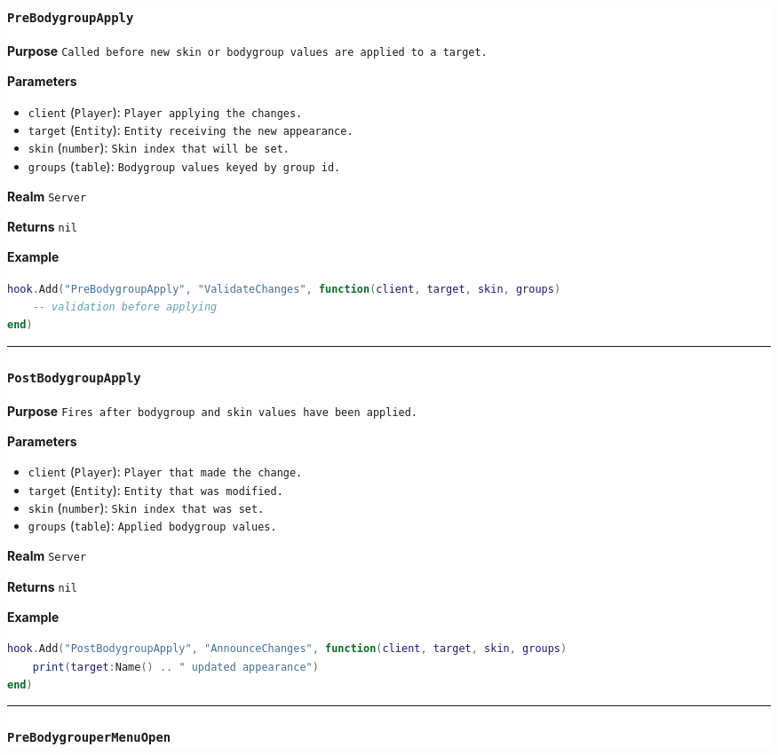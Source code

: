 ### `PreBodygroupApply`

**Purpose**
`Called before new skin or bodygroup values are applied to a target.`

**Parameters**

* `client` (`Player`): `Player applying the changes.`
* `target` (`Entity`): `Entity receiving the new appearance.`
* `skin` (`number`): `Skin index that will be set.`
* `groups` (`table`): `Bodygroup values keyed by group id.`

**Realm**
`Server`

**Returns**
`nil`

**Example**

```lua
hook.Add("PreBodygroupApply", "ValidateChanges", function(client, target, skin, groups)
    -- validation before applying
end)
```

---

### `PostBodygroupApply`

**Purpose**
`Fires after bodygroup and skin values have been applied.`

**Parameters**

* `client` (`Player`): `Player that made the change.`
* `target` (`Entity`): `Entity that was modified.`
* `skin` (`number`): `Skin index that was set.`
* `groups` (`table`): `Applied bodygroup values.`

**Realm**
`Server`

**Returns**
`nil`

**Example**

```lua
hook.Add("PostBodygroupApply", "AnnounceChanges", function(client, target, skin, groups)
    print(target:Name() .. " updated appearance")
end)
```

---

### `PreBodygrouperMenuOpen`
